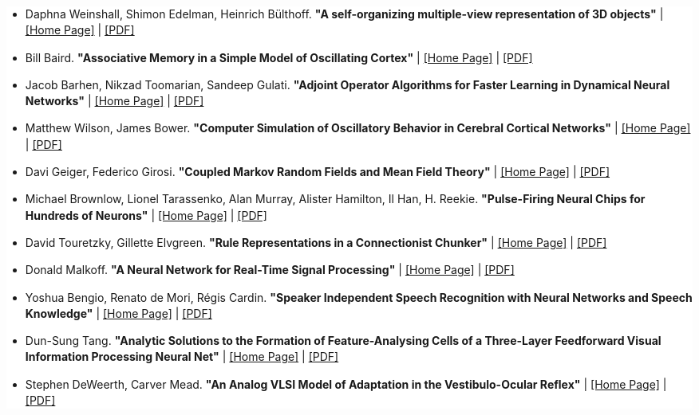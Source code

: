 
- Daphna Weinshall, Shimon Edelman, Heinrich Bülthoff. **"A self-organizing multiple-view representation of 3D objects"** | [[Home Page]](https://papers.nips.cc/paper/1989/hash/335f5352088d7d9bf74191e006d8e24c-Abstract.html) | [[PDF]](https://papers.nips.cc/paper/1989/file/335f5352088d7d9bf74191e006d8e24c-Paper.pdf) 


- Bill Baird. **"Associative Memory in a Simple Model of Oscillating Cortex"** | [[Home Page]](https://papers.nips.cc/paper/1989/hash/3644a684f98ea8fe223c713b77189a77-Abstract.html) | [[PDF]](https://papers.nips.cc/paper/1989/file/3644a684f98ea8fe223c713b77189a77-Paper.pdf) 


- Jacob Barhen, Nikzad Toomarian, Sandeep Gulati. **"Adjoint Operator Algorithms for Faster Learning in Dynamical Neural Networks"** | [[Home Page]](https://papers.nips.cc/paper/1989/hash/36660e59856b4de58a219bcf4e27eba3-Abstract.html) | [[PDF]](https://papers.nips.cc/paper/1989/file/36660e59856b4de58a219bcf4e27eba3-Paper.pdf) 


- Matthew Wilson, James Bower. **"Computer Simulation of Oscillatory Behavior in Cerebral Cortical Networks"** | [[Home Page]](https://papers.nips.cc/paper/1989/hash/38db3aed920cf82ab059bfccbd02be6a-Abstract.html) | [[PDF]](https://papers.nips.cc/paper/1989/file/38db3aed920cf82ab059bfccbd02be6a-Paper.pdf) 


- Davi Geiger, Federico Girosi. **"Coupled Markov Random Fields and Mean Field Theory"** | [[Home Page]](https://papers.nips.cc/paper/1989/hash/39059724f73a9969845dfe4146c5660e-Abstract.html) | [[PDF]](https://papers.nips.cc/paper/1989/file/39059724f73a9969845dfe4146c5660e-Paper.pdf) 


- Michael Brownlow, Lionel Tarassenko, Alan Murray, Alister Hamilton, Il Han, H. Reekie. **"Pulse-Firing Neural Chips for Hundreds of Neurons"** | [[Home Page]](https://papers.nips.cc/paper/1989/hash/3b8a614226a953a8cd9526fca6fe9ba5-Abstract.html) | [[PDF]](https://papers.nips.cc/paper/1989/file/3b8a614226a953a8cd9526fca6fe9ba5-Paper.pdf) 


- David Touretzky, Gillette Elvgreen. **"Rule Representations in a Connectionist Chunker"** | [[Home Page]](https://papers.nips.cc/paper/1989/hash/45fbc6d3e05ebd93369ce542e8f2322d-Abstract.html) | [[PDF]](https://papers.nips.cc/paper/1989/file/45fbc6d3e05ebd93369ce542e8f2322d-Paper.pdf) 


- Donald Malkoff. **"A Neural Network for Real-Time Signal Processing"** | [[Home Page]](https://papers.nips.cc/paper/1989/hash/46ba9f2a6976570b0353203ec4474217-Abstract.html) | [[PDF]](https://papers.nips.cc/paper/1989/file/46ba9f2a6976570b0353203ec4474217-Paper.pdf) 


- Yoshua Bengio, Renato de Mori, Régis Cardin. **"Speaker Independent Speech Recognition with Neural Networks and Speech Knowledge"** | [[Home Page]](https://papers.nips.cc/paper/1989/hash/4734ba6f3de83d861c3176a6273cac6d-Abstract.html) | [[PDF]](https://papers.nips.cc/paper/1989/file/4734ba6f3de83d861c3176a6273cac6d-Paper.pdf) 


- Dun-Sung Tang. **"Analytic Solutions to the Formation of Feature-Analysing Cells of a Three-Layer Feedforward Visual Information Processing Neural Net"** | [[Home Page]](https://papers.nips.cc/paper/1989/hash/48aedb8880cab8c45637abc7493ecddd-Abstract.html) | [[PDF]](https://papers.nips.cc/paper/1989/file/48aedb8880cab8c45637abc7493ecddd-Paper.pdf) 


- Stephen DeWeerth, Carver Mead. **"An Analog VLSI Model of Adaptation in the Vestibulo-Ocular Reflex"** | [[Home Page]](https://papers.nips.cc/paper/1989/hash/502e4a16930e414107ee22b6198c578f-Abstract.html) | [[PDF]](https://papers.nips.cc/paper/1989/file/502e4a16930e414107ee22b6198c578f-Paper.pdf) 
